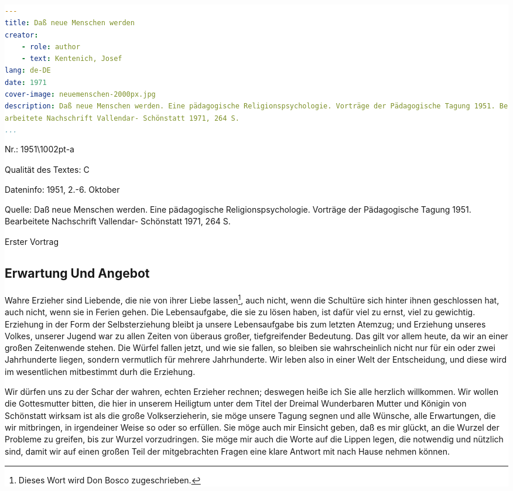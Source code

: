 ```yaml
---
title: Daß neue Menschen werden
creator:
    - role: author
    - text: Kentenich, Josef
lang: de-DE
date: 1971
cover-image: neuemenschen-2000px.jpg
description: Daß neue Menschen werden. Eine pädagogische Religionspsychologie. Vorträge der Pädagogische Tagung 1951. Bearbeitete Nachschrift Vallendar- Schönstatt 1971, 264 S.
...
```



Nr.: 1951\\1002pt-a

Qualität des Textes: C

Dateninfo: 1951, 2.-6. Oktober

Quelle: Daß neue Menschen werden. Eine pädagogische Religionspsychologie. Vorträge der Pädagogische Tagung 1951. Bearbeitete Nachschrift Vallendar- Schönstatt 1971, 264 S.


<span id="CBY9PWN-page19" title="19" epub:type="pagebreak" role="doc-pagebreak" aria-label="19"/> 

Erster Vortrag

## Erwartung Und Angebot

Wahre Erzieher sind Liebende, die nie von ihrer Liebe lassen[^1-CBY9PWN], auch
nicht, wenn die Schultüre sich hinter ihnen geschlossen hat, auch nicht,
wenn sie in Ferien gehen. Die Lebensaufgabe, die sie zu lösen haben, ist
dafür viel zu ernst, viel zu gewichtig. Erziehung in der Form der
Selbsterziehung bleibt ja unsere Lebensaufgabe bis zum letzten Atemzug;
und Erziehung unseres Volkes, unserer Jugend war zu allen Zeiten von
überaus großer, tiefgreifender Bedeutung. Das gilt vor allem heute, da
wir an einer großen Zeitenwende stehen. Die Würfel fallen jetzt, und wie
sie fallen, so bleiben sie wahrscheinlich nicht nur für ein oder zwei
Jahrhunderte liegen, sondern vermutlich für mehrere Jahrhunderte. Wir
leben also in einer Welt der Entscheidung, und diese wird im
wesentlichen mitbestimmt durh die Erziehung.

Wir dürfen uns zu der Schar der wahren, echten Erzieher rechnen;
deswegen heiße ich Sie alle herzlich willkommen. Wir wollen die
Gottesmutter bitten, die hier in unserem Heiligtum unter dem Titel der
Dreimal Wunderbaren Mutter und Königin von Schönstatt wirksam ist als
die große Volkserzieherin, sie möge unsere Tagung segnen und alle
Wünsche, alle Erwartungen, die wir mitbringen, in irgendeiner Weise so
oder so erfüllen. Sie möge auch mir Einsicht geben, daß es mir glückt,
an die Wurzel der Probleme zu greifen, bis zur Wurzel vorzudringen. Sie
möge mir auch die Worte auf die Lippen legen, die notwendig und nützlich
sind, damit wir auf einen großen Teil der mitgebrachten<span id="CBY9PWN-page20" title="20" epub:type="pagebreak" role="doc-pagebreak" aria-label="20" /> Fragen eine klare Antwort mit nach Hause nehmen können.


[^1-CBY9PWN]: Dieses Wort wird Don Bosco zugeschrieben.
[^2-CBY9PWN]: Vgl. A. S. Makarenko: Vorträge über Kindererziehung, Berlin 1962;
[^3-CBY9PWN]: Max von Schenkendorf: Freiheit, 1813.
[^4-CBY9PWN]: Die pädagogische Tagung 1951 blieb die letzte ihrer Art. Eine
[^5-CBY9PWN]: Man vergleiche Alexander Mitscherlich: Auf dem Weg zur vaterlosen
[^6-CBY9PWN]: Näheres dazu siehe Grundriß\..., S. 216 ff.
[^7-CBY9PWN]: Pater Kentenich benutzt den Ausdruck »der liebe Gott«, um zu
[^8-CBY9PWN]: Vgl. Gen 4,16.
[^9-CBY9PWN]: Vgl. Gabriel Marcel: Der Mensch als Problem, dt. Frankfurt 1964,
[^10-CBY9PWN]: Näheres dazu siehe Herta Schlosser: Marxismus und Religion,
[^11-CBY9PWN]: Näheres dazu siehe Pater Josef Kentenich: Texte zum
[^12-CBY9PWN]: Näheres dazu siehe Pater Josef Kentenich: Oktoberbrief 1949,
[^13-CBY9PWN]: Diese Definition dürfte u. a. auf die Erfahrungen und Erlebnisse
[^14-CBY9PWN]: Vgl. Mt 13,9; Mk 4,9 und Lk 8,8.
[^1-0I8969W]: Man beachte, daß in den fünfziger Jahren die Einbeziehung
[^2-0I8969W]: Zur näheren Information über Schönstatt siehe Josef Lammerskötter
[^3-0I8969W]: M.A. Nailis: Werktagsheiligkeit - Ein Beitrag zur religiösen
[^4-0I8969W]: Vgl. Oktoberbrief 1949, S. 45, und Grundriß\..., S. 97, 107 f. u.
[^5-0I8969W]: Vgl. dazu das Schichtenmodell von E. Rothacker: Die Schichten der
[^6-0I8969W]: Das \"geistige Leben\" wird hier primär in seinem Zug zur
[^7-0I8969W]: Vgl. Mt 22,37 und Mk 12,30.
[^8-0I8969W]: \"Apathie\" will hier nicht in dem terminologisch üblichen Sinne
[^9-0I8969W]: Der Ausdruck \"Inscriptio\" ist bei Augustinus entlehnt, der die
[^10-0I8969W]: Vgl. S. 221 ff.
[^11-0I8969W]: Vgl. Grundriß\..., S. 211 ff., und Pater Josef Kentenich: Für
[^12-0I8969W]: Hans Urs von Balthasar: Therese von Lisieux - Geschichte einer
[^13-0I8969W]: ebenda.
[^14-0I8969W]: ebenda.
[^15-0I8969W]: ebenda.
[^16-0I8969W]: ebenda, S. 104 f.
[^17-0I8969W]: ebenda, S. 109.
[^18-0I8969W]: ebenda: S. 110.
[^19-0I8969W]: ebenda, S. 110.
[^20-0I8969W]: ebenda, S. 110 f.